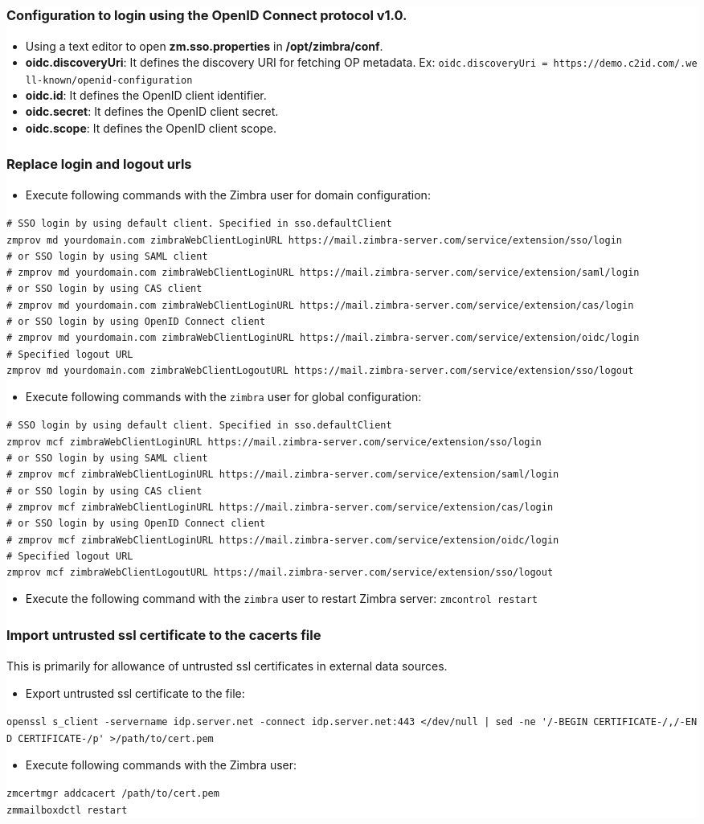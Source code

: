 ### Configuration to login using the OpenID Connect protocol v1.0.
* Using a text editor to open **zm.sso.properties** in **/opt/zimbra/conf**.
* **oidc.discoveryUri**: It defines the discovery URI for fetching OP metadata. Ex: `oidc.discoveryUri = https://demo.c2id.com/.well-known/openid-configuration`
* **oidc.id**: It defines the OpenID client identifier.
* **oidc.secret**: It defines the OpenID client secret.
* **oidc.scope**: It defines the OpenID client scope.

### Replace login and logout urls
* Execute following commands with the Zimbra user for domain configuration:
```shell
# SSO login by using default client. Specified in sso.defaultClient
zmprov md yourdomain.com zimbraWebClientLoginURL https://mail.zimbra-server.com/service/extension/sso/login
# or SSO login by using SAML client
# zmprov md yourdomain.com zimbraWebClientLoginURL https://mail.zimbra-server.com/service/extension/saml/login
# or SSO login by using CAS client
# zmprov md yourdomain.com zimbraWebClientLoginURL https://mail.zimbra-server.com/service/extension/cas/login
# or SSO login by using OpenID Connect client
# zmprov md yourdomain.com zimbraWebClientLoginURL https://mail.zimbra-server.com/service/extension/oidc/login
# Specified logout URL
zmprov md yourdomain.com zimbraWebClientLogoutURL https://mail.zimbra-server.com/service/extension/sso/logout
```
* Execute following commands with the `zimbra` user for global configuration:
```shell
# SSO login by using default client. Specified in sso.defaultClient
zmprov mcf zimbraWebClientLoginURL https://mail.zimbra-server.com/service/extension/sso/login
# or SSO login by using SAML client
# zmprov mcf zimbraWebClientLoginURL https://mail.zimbra-server.com/service/extension/saml/login
# or SSO login by using CAS client
# zmprov mcf zimbraWebClientLoginURL https://mail.zimbra-server.com/service/extension/cas/login
# or SSO login by using OpenID Connect client
# zmprov mcf zimbraWebClientLoginURL https://mail.zimbra-server.com/service/extension/oidc/login
# Specified logout URL
zmprov mcf zimbraWebClientLogoutURL https://mail.zimbra-server.com/service/extension/sso/logout
```
* Execute the following command with the `zimbra` user to restart Zimbra server: `zmcontrol restart`

### Import untrusted ssl certificate to the cacerts file
This is primarily for allowance of untrusted ssl certificates in external data sources.
* Export untrusted ssl certificate to the file:
~~~shell
openssl s_client -servername idp.server.net -connect idp.server.net:443 </dev/null | sed -ne '/-BEGIN CERTIFICATE-/,/-END CERTIFICATE-/p' >/path/to/cert.pem
~~~
* Execute following commands with the Zimbra user:
~~~shell
zmcertmgr addcacert /path/to/cert.pem
zmmailboxdctl restart
~~~
